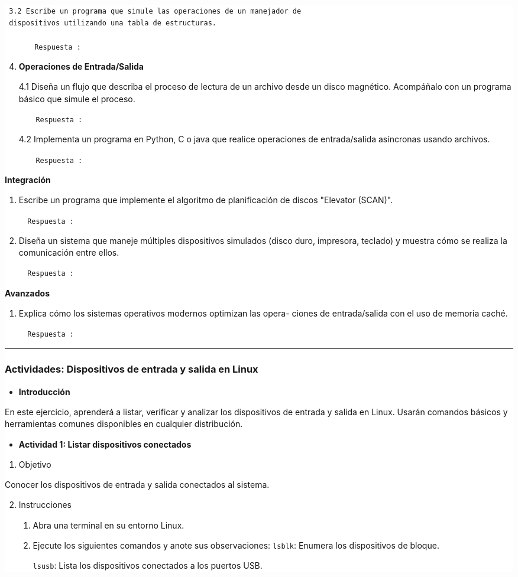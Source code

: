      3.2 Escribe un programa que simule las operaciones de un manejador de
     dispositivos utilizando una tabla de estructuras.

           Respuesta :

4. **Operaciones de Entrada/Salida**

     4.1 Diseña un flujo que describa el proceso de lectura de un archivo desde
     un disco magnético. Acompáñalo con un programa básico que simule
     el proceso.

           Respuesta :

     4.2 Implementa un programa en Python, C o java que realice operaciones
     de entrada/salida asíncronas usando archivos.

           Respuesta :

**Integración**

1. Escribe un programa que implemente el algoritmo de planificación de
discos "Elevator (SCAN)".

         Respuesta :

2. Diseña un sistema que maneje múltiples dispositivos simulados (disco
duro, impresora, teclado) y muestra cómo se realiza la comunicación
entre ellos.

         Respuesta :

**Avanzados**

1. Explica cómo los sistemas operativos modernos optimizan las opera-
ciones de entrada/salida con el uso de memoria caché.

         Respuesta :

---


### Actividades: Dispositivos de entrada y salida en Linux

- **Introducción**

En este ejercicio, aprenderá a listar, verificar y analizar los dispositivos de entrada y salida en Linux. Usarán comandos básicos y herramientas comunes disponibles en cualquier distribución.

- **Actividad 1: Listar dispositivos conectados**

1. Objetivo

Conocer los dispositivos de entrada y salida conectados al sistema.

2. Instrucciones

    1. Abra una terminal en su entorno Linux.
    2. Ejecute los siguientes comandos y anote sus observaciones:
        `lsblk`: Enumera los dispositivos de bloque.
        
        `lsusb`: Lista los dispositivos conectados a los puertos USB.
        